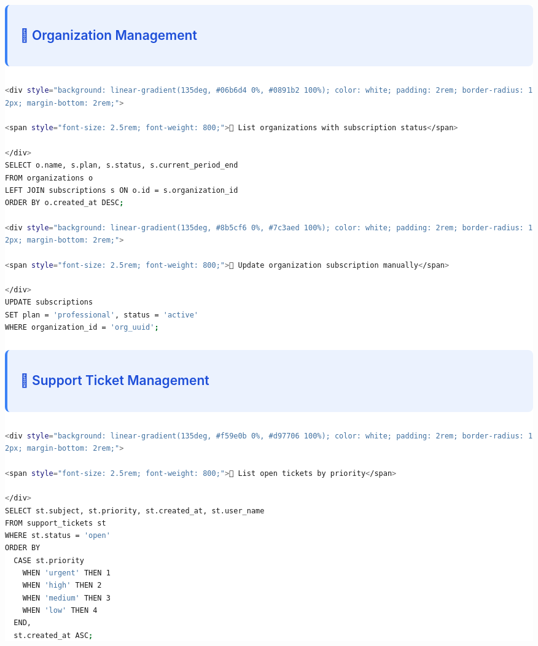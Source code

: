 <div style="background: rgba(59, 130, 246, 0.1); border-left: 4px solid #3b82f6; padding: 1.5rem; margin: 2rem 0; border-radius: 8px;">

<span style="font-size: 1.5rem; font-weight: 600; color: #1d4ed8;">📌 Organization Management</span>

</div>

```bash
<div style="background: linear-gradient(135deg, #06b6d4 0%, #0891b2 100%); color: white; padding: 2rem; border-radius: 12px; margin-bottom: 2rem;">

<span style="font-size: 2.5rem; font-weight: 800;">📌 List organizations with subscription status</span>

</div>
SELECT o.name, s.plan, s.status, s.current_period_end
FROM organizations o
LEFT JOIN subscriptions s ON o.id = s.organization_id
ORDER BY o.created_at DESC;

<div style="background: linear-gradient(135deg, #8b5cf6 0%, #7c3aed 100%); color: white; padding: 2rem; border-radius: 12px; margin-bottom: 2rem;">

<span style="font-size: 2.5rem; font-weight: 800;">📌 Update organization subscription manually</span>

</div>
UPDATE subscriptions 
SET plan = 'professional', status = 'active'
WHERE organization_id = 'org_uuid';
```

<div style="background: rgba(59, 130, 246, 0.1); border-left: 4px solid #3b82f6; padding: 1.5rem; margin: 2rem 0; border-radius: 8px;">

<span style="font-size: 1.5rem; font-weight: 600; color: #1d4ed8;">💬 Support Ticket Management</span>

</div>

```bash
<div style="background: linear-gradient(135deg, #f59e0b 0%, #d97706 100%); color: white; padding: 2rem; border-radius: 12px; margin-bottom: 2rem;">

<span style="font-size: 2.5rem; font-weight: 800;">📌 List open tickets by priority</span>

</div>
SELECT st.subject, st.priority, st.created_at, st.user_name
FROM support_tickets st
WHERE st.status = 'open'
ORDER BY 
  CASE st.priority 
    WHEN 'urgent' THEN 1 
    WHEN 'high' THEN 2 
    WHEN 'medium' THEN 3 
    WHEN 'low' THEN 4 
  END,
  st.created_at ASC;
```
